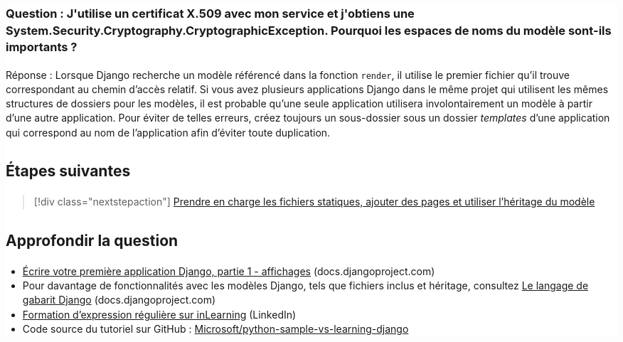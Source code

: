 ### <a name="question-why-is-template-namespacing-important"></a>Question : J'utilise un certificat X.509 avec mon service et j'obtiens une System.Security.Cryptography.CryptographicException. Pourquoi les espaces de noms du modèle sont-ils importants ?

Réponse : Lorsque Django recherche un modèle référencé dans la fonction `render`, il utilise le premier fichier qu’il trouve correspondant au chemin d’accès relatif. Si vous avez plusieurs applications Django dans le même projet qui utilisent les mêmes structures de dossiers pour les modèles, il est probable qu’une seule application utilisera involontairement un modèle à partir d’une autre application. Pour éviter de telles erreurs, créez toujours un sous-dossier sous un dossier *templates* d’une application qui correspond au nom de l’application afin d’éviter toute duplication.

## <a name="next-steps"></a>Étapes suivantes

> [!div class="nextstepaction"]
> [Prendre en charge les fichiers statiques, ajouter des pages et utiliser l’héritage du modèle](learn-django-in-visual-studio-step-03-serve-static-files-and-add-pages.md)

## <a name="go-deeper"></a>Approfondir la question

- [Écrire votre première application Django, partie 1 - affichages](https://docs.djangoproject.com/en/2.0/intro/tutorial01/#write-your-first-view) (docs.djangoproject.com)
- Pour davantage de fonctionnalités avec les modèles Django, tels que fichiers inclus et héritage, consultez [Le langage de gabarit Django](https://docs.djangoproject.com/en/2.0/ref/templates/language/) (docs.djangoproject.com)
- [Formation d’expression régulière sur inLearning](https://www.linkedin.com/learning/topics/regular-expressions) (LinkedIn)
- Code source du tutoriel sur GitHub : [Microsoft/python-sample-vs-learning-django](https://github.com/Microsoft/python-sample-vs-learning-django)
